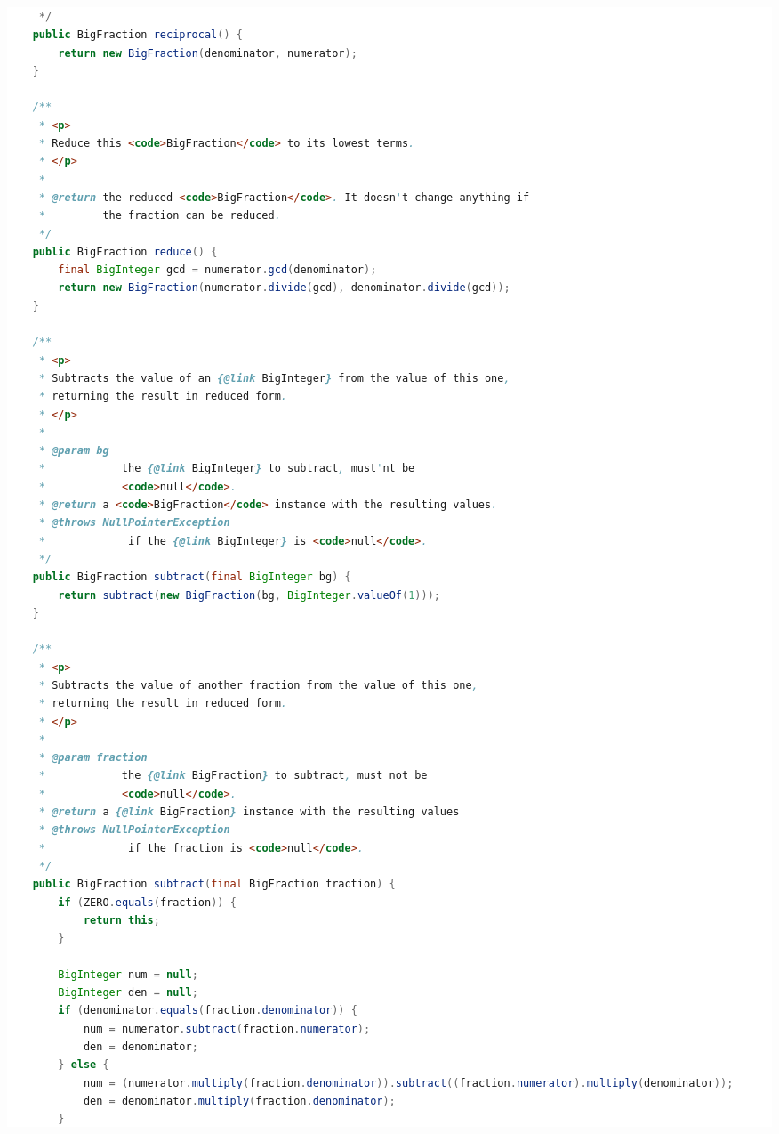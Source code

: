 ```java
     */
    public BigFraction reciprocal() {
        return new BigFraction(denominator, numerator);
    }

    /**
     * <p>
     * Reduce this <code>BigFraction</code> to its lowest terms.
     * </p>
     * 
     * @return the reduced <code>BigFraction</code>. It doesn't change anything if
     *         the fraction can be reduced.
     */
    public BigFraction reduce() {
        final BigInteger gcd = numerator.gcd(denominator);
        return new BigFraction(numerator.divide(gcd), denominator.divide(gcd));
    }

    /**
     * <p>
     * Subtracts the value of an {@link BigInteger} from the value of this one,
     * returning the result in reduced form.
     * </p>
     * 
     * @param bg
     *            the {@link BigInteger} to subtract, must'nt be
     *            <code>null</code>.
     * @return a <code>BigFraction</code> instance with the resulting values.
     * @throws NullPointerException
     *             if the {@link BigInteger} is <code>null</code>.
     */
    public BigFraction subtract(final BigInteger bg) {
        return subtract(new BigFraction(bg, BigInteger.valueOf(1)));
    }

    /**
     * <p>
     * Subtracts the value of another fraction from the value of this one,
     * returning the result in reduced form.
     * </p>
     * 
     * @param fraction
     *            the {@link BigFraction} to subtract, must not be
     *            <code>null</code>.
     * @return a {@link BigFraction} instance with the resulting values
     * @throws NullPointerException
     *             if the fraction is <code>null</code>.
     */
    public BigFraction subtract(final BigFraction fraction) {
        if (ZERO.equals(fraction)) {
            return this;
        }

        BigInteger num = null;
        BigInteger den = null;
        if (denominator.equals(fraction.denominator)) {
            num = numerator.subtract(fraction.numerator);
            den = denominator;
        } else {
            num = (numerator.multiply(fraction.denominator)).subtract((fraction.numerator).multiply(denominator));
            den = denominator.multiply(fraction.denominator);
        }
```